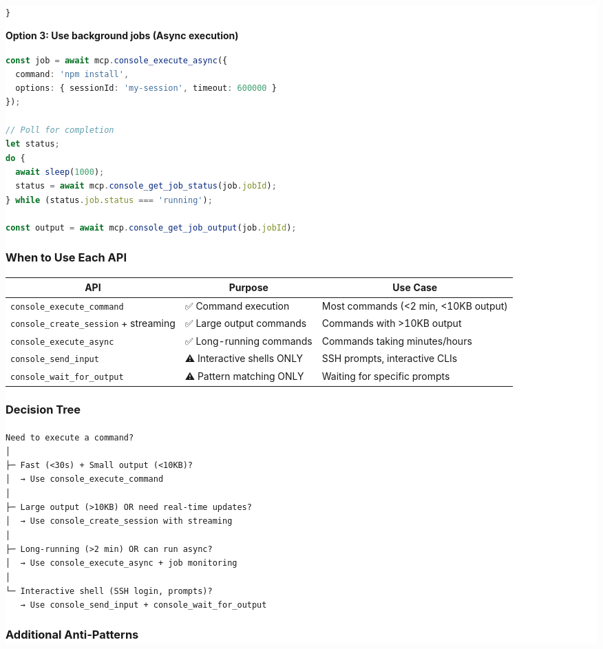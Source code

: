 ```typescript
}
```

**Option 3: Use background jobs (Async execution)**
```typescript
const job = await mcp.console_execute_async({
  command: 'npm install',
  options: { sessionId: 'my-session', timeout: 600000 }
});

// Poll for completion
let status;
do {
  await sleep(1000);
  status = await mcp.console_get_job_status(job.jobId);
} while (status.job.status === 'running');

const output = await mcp.console_get_job_output(job.jobId);
```

### When to Use Each API

| API | Purpose | Use Case |
|-----|---------|----------|
| `console_execute_command` | ✅ Command execution | Most commands (<2 min, <10KB output) |
| `console_create_session` + streaming | ✅ Large output commands | Commands with >10KB output |
| `console_execute_async` | ✅ Long-running commands | Commands taking minutes/hours |
| `console_send_input` | ⚠️ Interactive shells ONLY | SSH prompts, interactive CLIs |
| `console_wait_for_output` | ⚠️ Pattern matching ONLY | Waiting for specific prompts |

### Decision Tree

```
Need to execute a command?
│
├─ Fast (<30s) + Small output (<10KB)?
│  → Use console_execute_command
│
├─ Large output (>10KB) OR need real-time updates?
│  → Use console_create_session with streaming
│
├─ Long-running (>2 min) OR can run async?
│  → Use console_execute_async + job monitoring
│
└─ Interactive shell (SSH login, prompts)?
   → Use console_send_input + console_wait_for_output
```

### Additional Anti-Patterns
